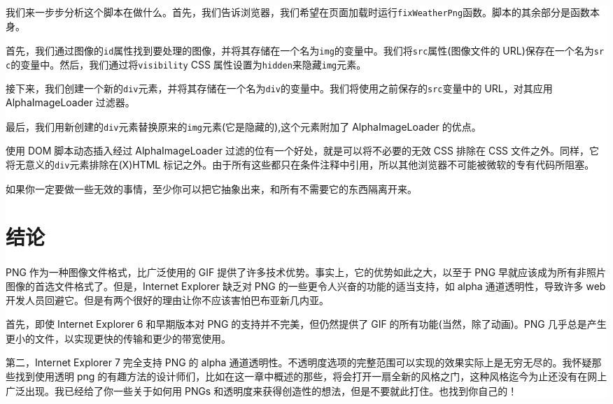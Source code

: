 我们来一步步分析这个脚本在做什么。首先，我们告诉浏览器，我们希望在页面加载时运行`fixWeatherPng`函数。脚本的其余部分是函数本身。

首先，我们通过图像的`id`属性找到要处理的图像，并将其存储在一个名为`img`的变量中。我们将`src`属性(图像文件的 URL)保存在一个名为`src`的变量中。然后，我们通过将`visibility` CSS 属性设置为`hidden`来隐藏`img`元素。

接下来，我们创建一个新的`div`元素，并将其存储在一个名为`div`的变量中。我们将使用之前保存的`src`变量中的 URL，对其应用 AlphaImageLoader 过滤器。

最后，我们用新创建的`div`元素替换原来的`img`元素(它是隐藏的),这个元素附加了 AlphaImageLoader 的优点。

使用 DOM 脚本动态插入经过 AlphaImageLoader 过滤的位有一个好处，就是可以将不必要的无效 CSS 排除在 CSS 文件之外。同样，它将无意义的`div`元素排除在(X)HTML 标记之外。由于所有这些都只在条件注释中引用，所以其他浏览器不可能被微软的专有代码所阻塞。

如果你一定要做一些无效的事情，至少你可以把它抽象出来，和所有不需要它的东西隔离开来。

# 结论

PNG 作为一种图像文件格式，比广泛使用的 GIF 提供了许多技术优势。事实上，它的优势如此之大，以至于 PNG 早就应该成为所有非照片图像的首选文件格式了。但是，Internet Explorer 缺乏对 PNG 的一些更令人兴奋的功能的适当支持，如 alpha 通道透明性，导致许多 web 开发人员回避它。但是有两个很好的理由让你不应该害怕巴布亚新几内亚。

首先，即使 Internet Explorer 6 和早期版本对 PNG 的支持并不完美，但仍然提供了 GIF 的所有功能(当然，除了动画)。PNG 几乎总是产生更小的文件，以实现更快的传输和更少的带宽使用。

第二，Internet Explorer 7 完全支持 PNG 的 alpha 通道透明性。不透明度选项的完整范围可以实现的效果实际上是无穷无尽的。我怀疑那些找到使用透明 png 的有趣方法的设计师们，比如在这一章中概述的那些，将会打开一扇全新的风格之门，这种风格迄今为止还没有在网上广泛出现。我已经给了你一些关于如何用 PNGs 和透明度来获得创造性的想法，但是不要就此打住。也找到你自己的！